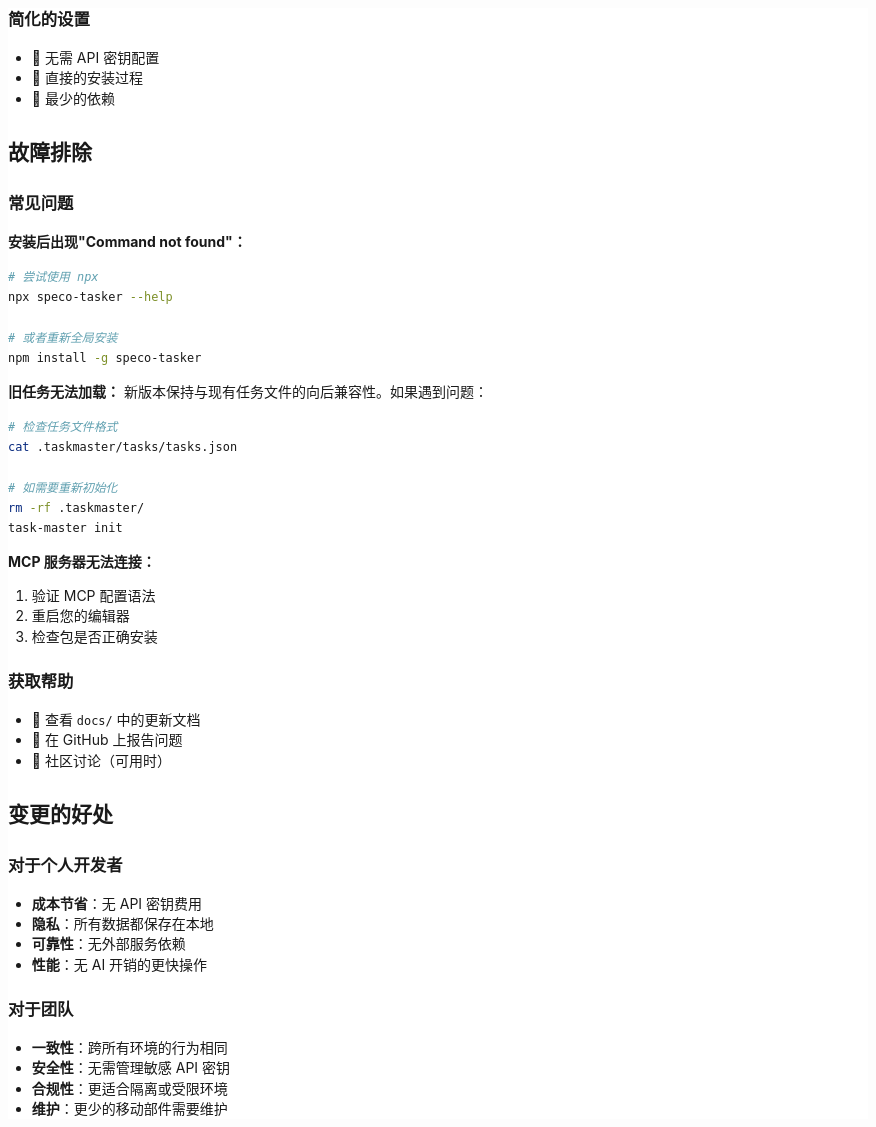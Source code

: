 ### 简化的设置
- 🚀 无需 API 密钥配置
- 📝 直接的安装过程
- 🧹 最少的依赖

## 故障排除

### 常见问题

**安装后出现"Command not found"：**
```bash
# 尝试使用 npx
npx speco-tasker --help

# 或者重新全局安装
npm install -g speco-tasker
```

**旧任务无法加载：**
新版本保持与现有任务文件的向后兼容性。如果遇到问题：
```bash
# 检查任务文件格式
cat .taskmaster/tasks/tasks.json

# 如需要重新初始化
rm -rf .taskmaster/
task-master init
```

**MCP 服务器无法连接：**
1. 验证 MCP 配置语法
2. 重启您的编辑器
3. 检查包是否正确安装

### 获取帮助

- 📖 查看 `docs/` 中的更新文档
- 🐛 在 GitHub 上报告问题
- 💬 社区讨论（可用时）

## 变更的好处

### 对于个人开发者
- **成本节省**：无 API 密钥费用
- **隐私**：所有数据都保存在本地
- **可靠性**：无外部服务依赖
- **性能**：无 AI 开销的更快操作

### 对于团队
- **一致性**：跨所有环境的行为相同
- **安全性**：无需管理敏感 API 密钥
- **合规性**：更适合隔离或受限环境
- **维护**：更少的移动部件需要维护
